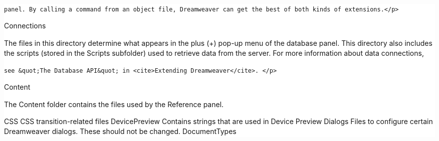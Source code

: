     panel. By calling a command from an object file, Dreamweaver can get the best of both kinds of extensions.</p>

  </td>

</tr>

<tr>

  <th align="left" valign="top" bgcolor="#CCFF99">Connections</th>

  <td colspan="2">

  <p>The files in this directory determine what appears in the plus (&#43;) pop-up menu of the database panel. This directory also includes the scripts (stored in the Scripts subfolder) used to retrieve data from the server. For more information about data connections,

    see &quot;The Database API&quot; in <cite>Extending Dreamweaver</cite>. </p>

  </td>

</tr>

<tr>

<th align="left" valign="top" bgcolor="#CCFF99">Content</th>

<td align="left" colspan="2" valign="top">

<p>The Content folder contains the files used by the Reference panel.</p>

</td>

</tr>

<tr>

  <th align="left" valign="top" bgcolor="#CCFF99">CSS</th>

  <td colspan="2" align="left" valign="top">CSS transition-related files</td>

</tr>

<tr>

  <th align="left" valign="top" bgcolor="#CCFF99">DevicePreview</th>

  <td align="left" colspan="2" valign="top">Contains strings that are used in Device Preview</td>

</tr>

<tr>

  <th align="left" valign="top" bgcolor="#CCFF99">Dialogs</th>

  <td align="left" colspan="2" valign="top">Files to configure certain Dreamweaver dialogs. These should not be changed.</td>

</tr>

<tr>

  <th align="left" valign="top" bgcolor="#CCFF99">DocumentTypes</th>

  <td align="left" colspan="2" valign="top">
